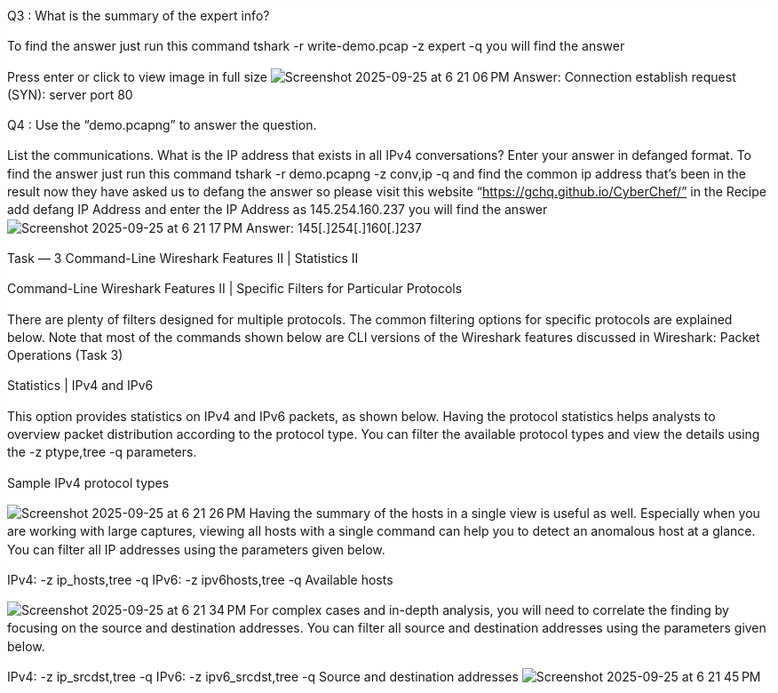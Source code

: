 Q3 : What is the summary of the expert info?

To find the answer just run this command tshark -r write-demo.pcap -z expert -q you will find the answer

Press enter or click to view image in full size
<img width="672" height="540" alt="Screenshot 2025-09-25 at 6 21 06 PM" src="https://github.com/user-attachments/assets/0588f090-a60d-46c0-9545-1bbf3295618a" />
Answer: Connection establish request (SYN): server port 80

Q4 : Use the “demo.pcapng” to answer the question.

List the communications. What is the IP address that exists in all IPv4 conversations?
Enter your answer in defanged format.
To find the answer just run this command tshark -r demo.pcapng -z conv,ip -q and find the common ip address that’s been in the result now they have asked us to defang the answer so please visit this website “https://gchq.github.io/CyberChef/” in the Recipe add defang IP Address and enter the IP Address as 145.254.160.237 you will find the answer
<img width="817" height="695" alt="Screenshot 2025-09-25 at 6 21 17 PM" src="https://github.com/user-attachments/assets/53788dac-f9c3-4130-a8df-1dd5f76f75a2" />
Answer: 145[.]254[.]160[.]237

Task — 3 Command-Line Wireshark Features II | Statistics II

Command-Line Wireshark Features II | Specific Filters for Particular Protocols

There are plenty of filters designed for multiple protocols. The common filtering options for specific protocols are explained below. Note that most of the commands shown below are CLI versions of the Wireshark features discussed in Wireshark: Packet Operations (Task 3)

Statistics | IPv4 and IPv6

This option provides statistics on IPv4 and IPv6 packets, as shown below. Having the protocol statistics helps analysts to overview packet distribution according to the protocol type. You can filter the available protocol types and view the details using the -z ptype,tree -q parameters.

Sample IPv4 protocol types

<img width="654" height="223" alt="Screenshot 2025-09-25 at 6 21 26 PM" src="https://github.com/user-attachments/assets/f89d387b-ea89-4a81-ab5f-d225eb8d575f" />
Having the summary of the hosts in a single view is useful as well. Especially when you are working with large captures, viewing all hosts with a single command can help you to detect an anomalous host at a glance. You can filter all IP addresses using the parameters given below.

IPv4: -z ip_hosts,tree -q
IPv6: -z ipv6hosts,tree -q
Available hosts

<img width="670" height="226" alt="Screenshot 2025-09-25 at 6 21 34 PM" src="https://github.com/user-attachments/assets/8e05f3d6-e22d-4e57-bdc8-b7d5ce18331e" />
For complex cases and in-depth analysis, you will need to correlate the finding by focusing on the source and destination addresses. You can filter all source and destination addresses using the parameters given below.

IPv4: -z ip_srcdst,tree -q
IPv6: -z ipv6_srcdst,tree -q
Source and destination addresses
<img width="681" height="332" alt="Screenshot 2025-09-25 at 6 21 45 PM" src="https://github.com/user-attachments/assets/9077cff0-f5df-44e1-af40-14f0998d81f7" />
